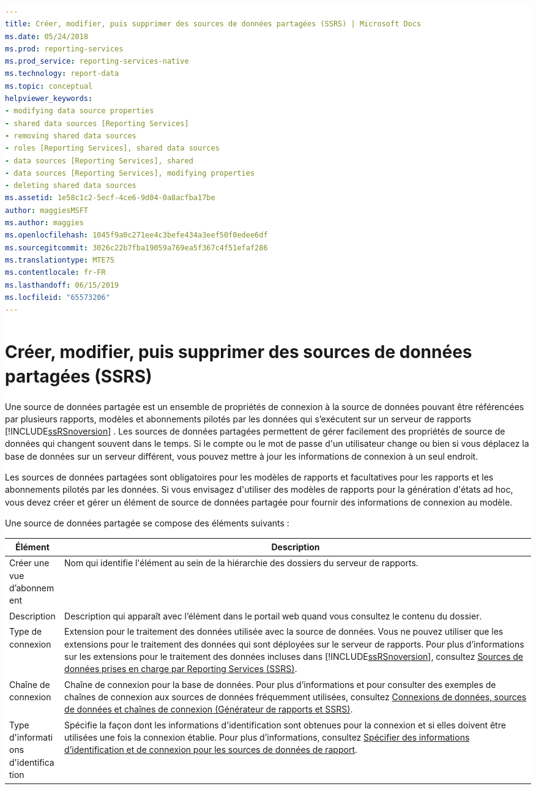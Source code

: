 ```yaml
---
title: Créer, modifier, puis supprimer des sources de données partagées (SSRS) | Microsoft Docs
ms.date: 05/24/2018
ms.prod: reporting-services
ms.prod_service: reporting-services-native
ms.technology: report-data
ms.topic: conceptual
helpviewer_keywords:
- modifying data source properties
- shared data sources [Reporting Services]
- removing shared data sources
- roles [Reporting Services], shared data sources
- data sources [Reporting Services], shared
- data sources [Reporting Services], modifying properties
- deleting shared data sources
ms.assetid: 1e58c1c2-5ecf-4ce6-9d04-0a8acfba17be
author: maggiesMSFT
ms.author: maggies
ms.openlocfilehash: 1045f9a0c271ee4c3befe434a3eef50f0edee6df
ms.sourcegitcommit: 3026c22b7fba19059a769ea5f367c4f51efaf286
ms.translationtype: MTE75
ms.contentlocale: fr-FR
ms.lasthandoff: 06/15/2019
ms.locfileid: "65573206"
---
```

# <a name="create-modify-and-delete-shared-data-sources-ssrs"></a>Créer, modifier, puis supprimer des sources de données partagées (SSRS)
  Une source de données partagée est un ensemble de propriétés de connexion à la source de données pouvant être référencées par plusieurs rapports, modèles et abonnements pilotés par les données qui s’exécutent sur un serveur de rapports [!INCLUDE[ssRSnoversion](../../includes/ssrsnoversion-md.md)] .  Les sources de données partagées permettent de gérer facilement des propriétés de source de données qui changent souvent dans le temps. Si le compte ou le mot de passe d'un utilisateur change ou bien si vous déplacez la base de données sur un serveur différent, vous pouvez mettre à jour les informations de connexion à un seul endroit.  
  
 Les sources de données partagées sont obligatoires pour les modèles de rapports et facultatives pour les rapports et les abonnements pilotés par les données. Si vous envisagez d'utiliser des modèles de rapports pour la génération d'états ad hoc, vous devez créer et gérer un élément de source de données partagée pour fournir des informations de connexion au modèle.  
  
 Une source de données partagée se compose des éléments suivants :  
  
|Élément|Description|  
|----------|-----------------|  
|Créer une vue d’abonnement|Nom qui identifie l'élément au sein de la hiérarchie des dossiers du serveur de rapports.|  
|Description|Description qui apparaît avec l’élément dans le portail web quand vous consultez le contenu du dossier.|  
|Type de connexion|Extension pour le traitement des données utilisée avec la source de données. Vous ne pouvez utiliser que les extensions pour le traitement des données qui sont déployées sur le serveur de rapports. Pour plus d’informations sur les extensions pour le traitement des données incluses dans [!INCLUDE[ssRSnoversion](../../includes/ssrsnoversion-md.md)], consultez [Sources de données prises en charge par Reporting Services &#40;SSRS&#41;](../../reporting-services/report-data/data-sources-supported-by-reporting-services-ssrs.md).|  
|Chaîne de connexion|Chaîne de connexion pour la base de données. Pour plus d’informations et pour consulter des exemples de chaînes de connexion aux sources de données fréquemment utilisées, consultez [Connexions de données, sources de données et chaînes de connexion &#40;Générateur de rapports et SSRS&#41;](../../reporting-services/report-data/data-connections-data-sources-and-connection-strings-report-builder-and-ssrs.md).|  
|Type d'informations d'identification|Spécifie la façon dont les informations d'identification sont obtenues pour la connexion et si elles doivent être utilisées une fois la connexion établie. Pour plus d’informations, consultez [Spécifier des informations d’identification et de connexion pour les sources de données de rapport](../../reporting-services/report-data/specify-credential-and-connection-information-for-report-data-sources.md).|  
  